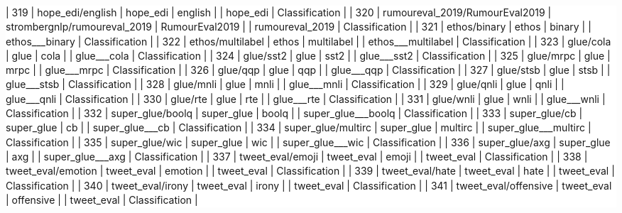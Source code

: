 | 319 | hope_edi/english                                                     | hope_edi                                  | english                                       |                | hope_edi                                     | Classification      |
| 320 | rumoureval_2019/RumourEval2019                                       | strombergnlp/rumoureval_2019              | RumourEval2019                                |                | rumoureval_2019                              | Classification      |
| 321 | ethos/binary                                                         | ethos                                     | binary                                        |                | ethos___binary                               | Classification      |
| 322 | ethos/multilabel                                                     | ethos                                     | multilabel                                    |                | ethos___multilabel                           | Classification      |
| 323 | glue/cola                                                            | glue                                      | cola                                          |                | glue___cola                                  | Classification      |
| 324 | glue/sst2                                                            | glue                                      | sst2                                          |                | glue___sst2                                  | Classification      |
| 325 | glue/mrpc                                                            | glue                                      | mrpc                                          |                | glue___mrpc                                  | Classification      |
| 326 | glue/qqp                                                             | glue                                      | qqp                                           |                | glue___qqp                                   | Classification      |
| 327 | glue/stsb                                                            | glue                                      | stsb                                          |                | glue___stsb                                  | Classification      |
| 328 | glue/mnli                                                            | glue                                      | mnli                                          |                | glue___mnli                                  | Classification      |
| 329 | glue/qnli                                                            | glue                                      | qnli                                          |                | glue___qnli                                  | Classification      |
| 330 | glue/rte                                                             | glue                                      | rte                                           |                | glue___rte                                   | Classification      |
| 331 | glue/wnli                                                            | glue                                      | wnli                                          |                | glue___wnli                                  | Classification      |
| 332 | super_glue/boolq                                                     | super_glue                                | boolq                                         |                | super_glue___boolq                           | Classification      |
| 333 | super_glue/cb                                                        | super_glue                                | cb                                            |                | super_glue___cb                              | Classification      |
| 334 | super_glue/multirc                                                   | super_glue                                | multirc                                       |                | super_glue___multirc                         | Classification      |
| 335 | super_glue/wic                                                       | super_glue                                | wic                                           |                | super_glue___wic                             | Classification      |
| 336 | super_glue/axg                                                       | super_glue                                | axg                                           |                | super_glue___axg                             | Classification      |
| 337 | tweet_eval/emoji                                                     | tweet_eval                                | emoji                                         |                | tweet_eval                                   | Classification      |
| 338 | tweet_eval/emotion                                                   | tweet_eval                                | emotion                                       |                | tweet_eval                                   | Classification      |
| 339 | tweet_eval/hate                                                      | tweet_eval                                | hate                                          |                | tweet_eval                                   | Classification      |
| 340 | tweet_eval/irony                                                     | tweet_eval                                | irony                                         |                | tweet_eval                                   | Classification      |
| 341 | tweet_eval/offensive                                                 | tweet_eval                                | offensive                                     |                | tweet_eval                                   | Classification      |